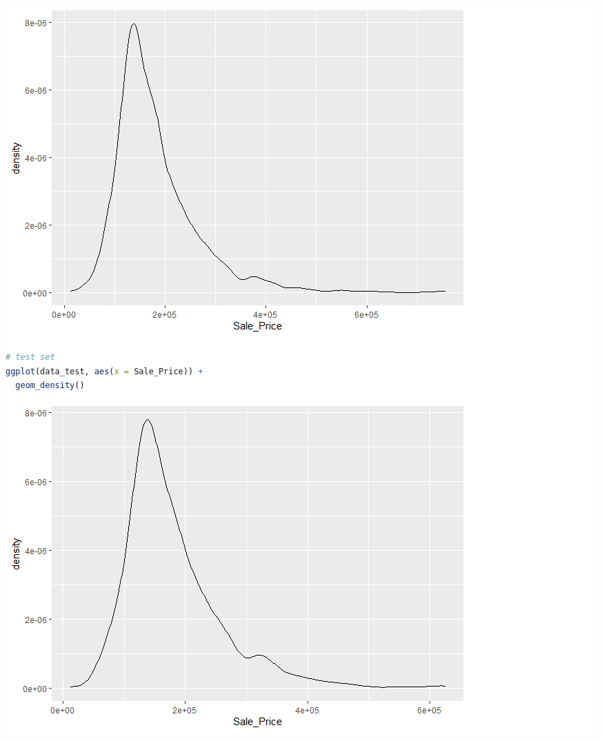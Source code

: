 ![](knn-regression_files/figure-gfm/target-vis-1.png)

``` r
# test set
ggplot(data_test, aes(x = Sale_Price)) + 
  geom_density() 
```

![](knn-regression_files/figure-gfm/target-vis-2.png)
